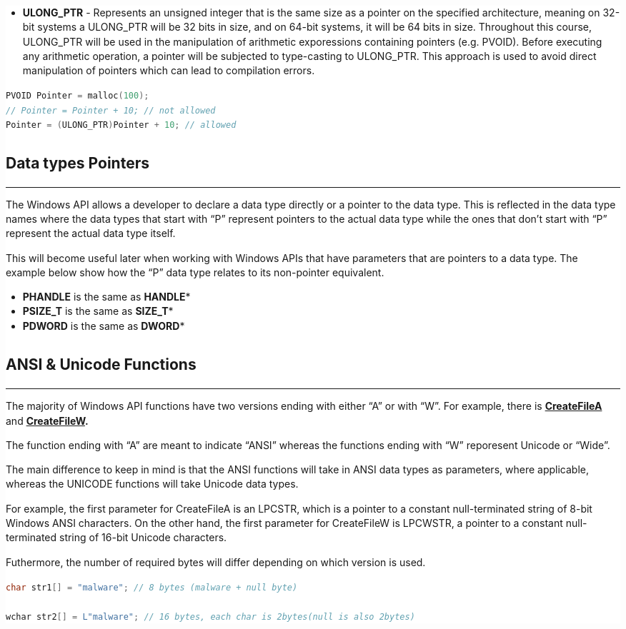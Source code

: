 - **ULONG_PTR** - Represents an unsigned integer that is the same size as a pointer on the specified architecture, meaning on 32-bit systems a ULONG_PTR will be 32 bits in size, and on 64-bit systems, it will be 64 bits in size. Throughout this course, ULONG_PTR will be used in the manipulation of arithmetic exporessions containing pointers (e.g. PVOID). Before executing any arithmetic operation, a pointer will be subjected to type-casting to ULONG_PTR. This approach is used to avoid direct manipulation of pointers which can lead to compilation errors.

```c
PVOID Pointer = malloc(100);
// Pointer = Pointer + 10; // not allowed
Pointer = (ULONG_PTR)Pointer + 10; // allowed
```

## Data types Pointers

---

The Windows API allows a developer to declare a data type directly or a pointer to the data type. This is reflected in the data type names where the data types that start with “P” represent pointers to the actual data type while the ones that don’t start with “P” represent the actual data type itself.

This will become useful later when working with Windows APIs that have parameters that are pointers to a data type. The example below show how the “P” data type relates to its non-pointer equivalent. 

- **PHANDLE** is the same as **HANDLE***
- **PSIZE_T** is the same as **SIZE_T***
- **PDWORD** is the same as **DWORD***

## ANSI & Unicode Functions

---

The majority of Windows API functions have two versions ending with either “A” or with “W”. For example, there is **[CreateFileA](https://learn.microsoft.com/en-us/windows/win32/api/fileapi/nf-fileapi-createfilea)** and **[CreateFileW](https://learn.microsoft.com/en-us/windows/win32/api/fileapi/nf-fileapi-createfilew).**

The function ending with “A” are meant to indicate “ANSI” whereas the functions ending with “W” reporesent Unicode or “Wide”.

The main difference to keep in mind is that the ANSI functions will take in ANSI data types as parameters, where applicable, whereas the UNICODE functions will take Unicode data types.

For example, the first parameter for CreateFileA is an LPCSTR, which is a pointer to a constant null-terminated string of 8-bit Windows ANSI characters. On the other hand, the first parameter for CreateFileW is LPCWSTR, a pointer to a constant null-terminated string of 16-bit Unicode characters.

Futhermore, the number of required bytes will differ depending on which version is used.

```c
char str1[] = "malware"; // 8 bytes (malware + null byte)

wchar str2[] = L"malware"; // 16 bytes, each char is 2bytes(null is also 2bytes)
```
